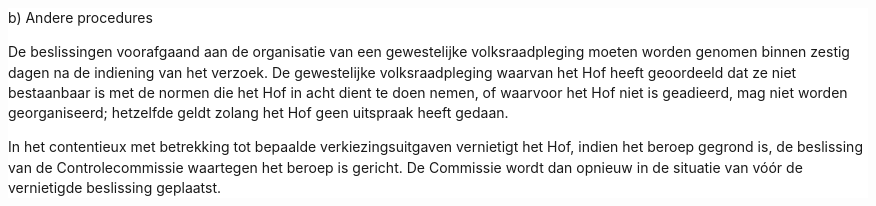 b) Andere procedures

De beslissingen voorafgaand aan de organisatie van een gewestelijke volksraadpleging moeten worden genomen binnen zestig dagen na de indiening van het verzoek. De gewestelijke volksraadpleging waarvan het Hof heeft geoordeeld dat ze niet bestaanbaar is met de normen die het Hof in acht dient te doen nemen, of waarvoor het Hof niet is geadieerd, mag niet worden georganiseerd; hetzelfde geldt zolang het Hof geen uitspraak heeft gedaan.

In het contentieux met betrekking tot bepaalde verkiezingsuitgaven vernietigt het Hof, indien het beroep gegrond is, de beslissing van de Controlecommissie waartegen het beroep is gericht. De Commissie wordt dan opnieuw in de situatie van vóór de vernietigde beslissing geplaatst.
